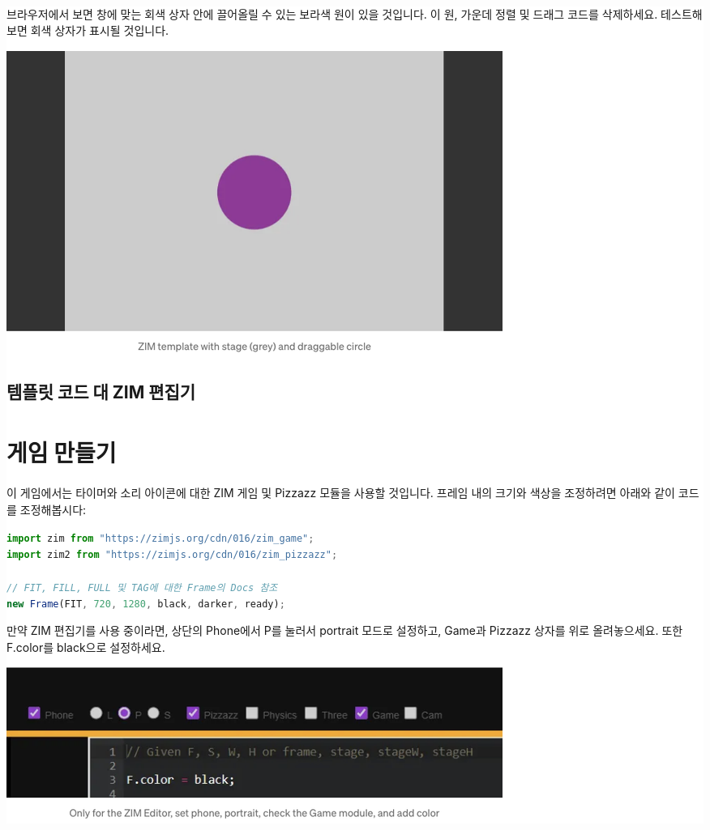 브라우저에서 보면 창에 맞는 회색 상자 안에 끌어올릴 수 있는 보라색 원이 있을 것입니다. 이 원, 가운데 정렬 및 드래그 코드를 삭제하세요. 테스트해보면 회색 상자가 표시될 것입니다.

![MakeHTML5GamesTileGameTutorial_5](/assets/img/2024-05-12-MakeHTML5GamesTileGameTutorial_5.png)



## 템플릿 코드 대 ZIM 편집기

# 게임 만들기

이 게임에서는 타이머와 소리 아이콘에 대한 ZIM 게임 및 Pizzazz 모듈을 사용할 것입니다. 프레임 내의 크기와 색상을 조정하려면 아래와 같이 코드를 조정해봅시다:

```js
import zim from "https://zimjs.org/cdn/016/zim_game";
import zim2 from "https://zimjs.org/cdn/016/zim_pizzazz";

// FIT, FILL, FULL 및 TAG에 대한 Frame의 Docs 참조
new Frame(FIT, 720, 1280, black, darker, ready);
```



만약 ZIM 편집기를 사용 중이라면, 상단의 Phone에서 P를 눌러서 portrait 모드로 설정하고, Game과 Pizzazz 상자를 위로 올려놓으세요. 또한 F.color를 black으로 설정하세요.

![image](/assets/img/2024-05-12-MakeHTML5GamesTileGameTutorial_6.png)
